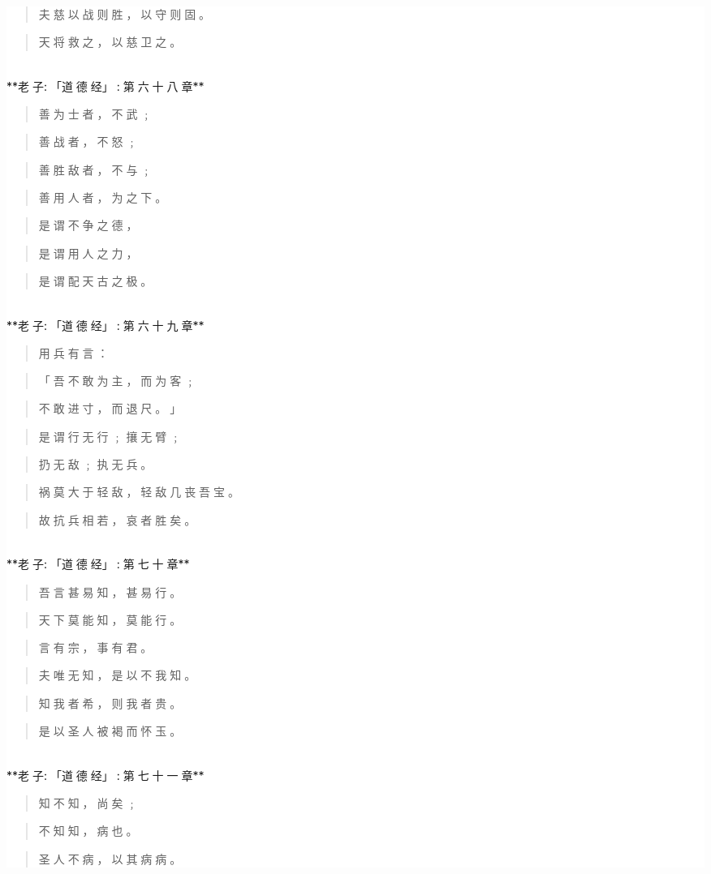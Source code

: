 >夫 慈 以 战 则 胜 ， 以 守 则 固 。

>天 将 救 之 ， 以 慈 卫 之 。

 
<br/>
**老 子: 「道 德 经」 : 第 六 十 八 章**

>善 为 士 者 ， 不 武 ﹔

>善 战 者 ， 不 怒 ﹔

>善 胜 敌 者 ， 不 与 ﹔

>善 用 人 者 ， 为 之 下 。

>是 谓 不 争 之 德 ，

>是 谓 用 人 之 力 ，

>是 谓 配 天 古 之 极 。

 
<br/>
**老 子: 「道 德 经」 : 第 六 十 九 章**

>用 兵 有 言 ：

>「 吾 不 敢 为 主 ， 而 为 客 ﹔

>不 敢 进 寸 ， 而 退 尺 。 」

>是 谓 行 无 行 ﹔ 攘 无 臂 ﹔

>扔 无 敌 ﹔ 执 无 兵 。

>祸 莫 大 于 轻 敌 ， 轻 敌 几 丧 吾 宝 。

>故 抗 兵 相 若 ， 哀 者 胜 矣 。

 
<br/>
**老 子: 「道 德 经」 : 第 七 十 章**

>吾 言 甚 易 知 ， 甚 易 行 。

>天 下 莫 能 知 ， 莫 能 行 。

>言 有 宗 ， 事 有 君 。

>夫 唯 无 知 ， 是 以 不 我 知 。

>知 我 者 希 ， 则 我 者 贵 。

>是 以 圣 人 被 褐 而 怀 玉 。

 
<br/>
**老 子: 「道 德 经」 : 第 七 十 一 章**

>知 不 知 ， 尚 矣 ﹔

>不 知 知 ， 病 也 。

>圣 人 不 病 ， 以 其 病 病 。
